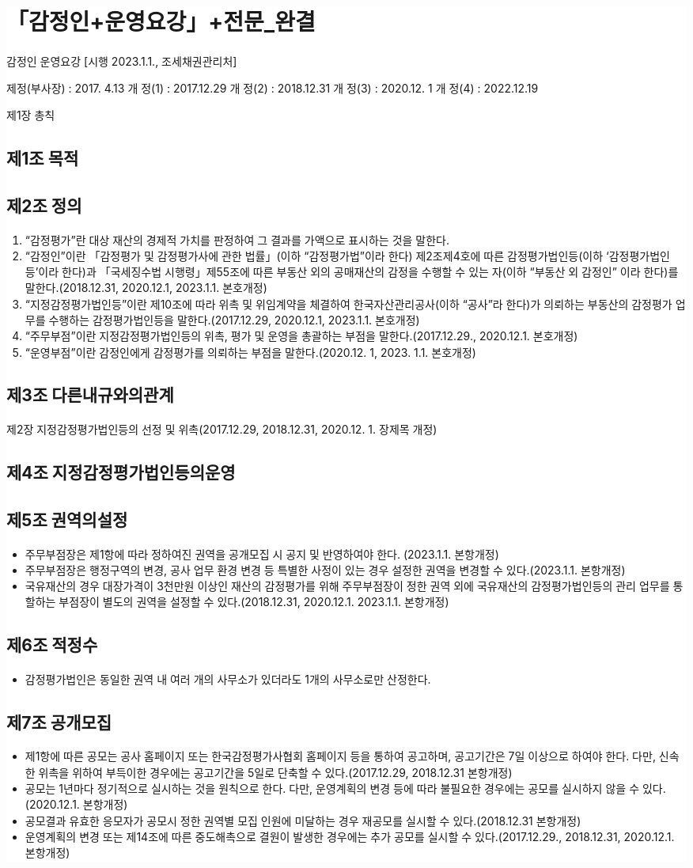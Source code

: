 # 「감정인+운영요강」+전문_완결

감정인 운영요강
[시행 2023.1.1., 조세채권관리처]

제정(부사장) : 2017. 4.13
개      정(1) : 2017.12.29
개      정(2) : 2018.12.31
개      정(3) : 2020.12. 1
개      정(4) : 2022.12.19

제1장  총칙

## 제1조 목적

## 제2조 정의
  1. “감정평가”란 대상 재산의 경제적 가치를 판정하여 그 결과를 가액으로 표시하는 것을 말한다.
  2. “감정인”이란 「감정평가 및 감정평가사에 관한 법률」(이하 “감정평가법”이라 한다) 제2조제4호에 따른 감정평가법인등(이하 ‘감정평가법인등’이라 한다)과 「국세징수법 시행령」제55조에 따른 부동산 외의 공매재산의 감정을 수행할 수 있는 자(이하 “부동산 외 감정인” 이라 한다)를 말한다.(2018.12.31, 2020.12.1, 2023.1.1. 본호개정)
  3. “지정감정평가법인등”이란 제10조에 따라 위촉 및 위임계약을 체결하여 한국자산관리공사(이하 “공사”라 한다)가 의뢰하는 부동산의 감정평가 업무를 수행하는 감정평가법인등을 말한다.(2017.12.29, 2020.12.1, 2023.1.1. 본호개정)
  4. “주무부점”이란 지정감정평가법인등의 위촉, 평가 및 운영을 총괄하는 부점을 말한다.(2017.12.29., 2020.12.1. 본호개정)
  5. “운영부점”이란 감정인에게 감정평가를 의뢰하는 부점을 말한다.(2020.12. 1, 2023. 1.1. 본호개정)

## 제3조 다른내규와의관계

제2장  지정감정평가법인등의 선정 및 위촉(2017.12.29, 2018.12.31, 2020.12. 1. 장제목 개정)

## 제4조 지정감정평가법인등의운영

## 제5조 권역의설정
- 주무부점장은 제1항에 따라 정하여진 권역을 공개모집 시 공지 및 반영하여야 한다.  (2023.1.1. 본항개정)
- 주무부점장은 행정구역의 변경, 공사 업무 환경 변경 등 특별한 사정이 있는 경우 설정한 권역을 변경할 수 있다.(2023.1.1. 본항개정)
- 국유재산의 경우 대장가격이 3천만원 이상인 재산의 감정평가를 위해 주무부점장이 정한 권역 외에 국유재산의 감정평가법인등의 관리 업무를 통할하는 부점장이 별도의 권역을 설정할 수 있다.(2018.12.31, 2020.12.1. 2023.1.1. 본항개정)

## 제6조 적정수
- 감정평가법인은 동일한 권역 내 여러 개의 사무소가 있더라도 1개의 사무소로만 산정한다.

## 제7조 공개모집
- 제1항에 따른 공모는 공사 홈페이지 또는 한국감정평가사협회 홈페이지 등을 통하여 공고하며, 공고기간은 7일 이상으로 하여야 한다. 다만, 신속한 위촉을 위하여 부득이한 경우에는 공고기간을 5일로 단축할 수 있다.(2017.12.29, 2018.12.31 본항개정)
- 공모는 1년마다 정기적으로 실시하는 것을 원칙으로 한다. 다만, 운영계획의 변경 등에 따라 불필요한 경우에는 공모를 실시하지 않을 수 있다.(2020.12.1. 본항개정)
- 공모결과 유효한 응모자가 공모시 정한 권역별 모집 인원에 미달하는 경우 재공모를 실시할 수 있다.(2018.12.31 본항개정)
- 운영계획의 변경 또는 제14조에 따른 중도해촉으로 결원이 발생한 경우에는 추가 공모를 실시할 수 있다.(2017.12.29., 2018.12.31, 2020.12.1. 본항개정)
